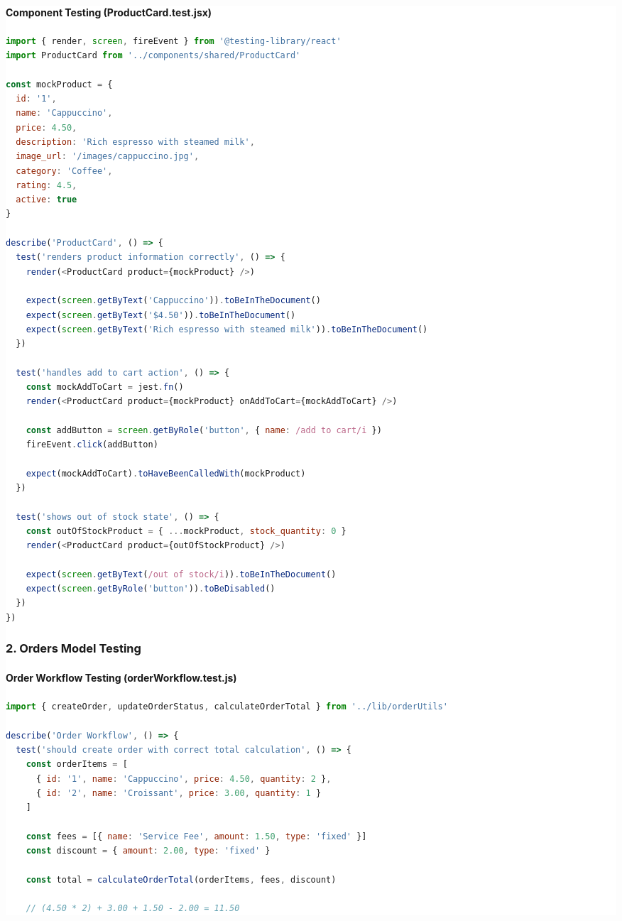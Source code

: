 #### Component Testing (ProductCard.test.jsx)
```javascript
import { render, screen, fireEvent } from '@testing-library/react'
import ProductCard from '../components/shared/ProductCard'

const mockProduct = {
  id: '1',
  name: 'Cappuccino',
  price: 4.50,
  description: 'Rich espresso with steamed milk',
  image_url: '/images/cappuccino.jpg',
  category: 'Coffee',
  rating: 4.5,
  active: true
}

describe('ProductCard', () => {
  test('renders product information correctly', () => {
    render(<ProductCard product={mockProduct} />)
    
    expect(screen.getByText('Cappuccino')).toBeInTheDocument()
    expect(screen.getByText('$4.50')).toBeInTheDocument()
    expect(screen.getByText('Rich espresso with steamed milk')).toBeInTheDocument()
  })

  test('handles add to cart action', () => {
    const mockAddToCart = jest.fn()
    render(<ProductCard product={mockProduct} onAddToCart={mockAddToCart} />)
    
    const addButton = screen.getByRole('button', { name: /add to cart/i })
    fireEvent.click(addButton)
    
    expect(mockAddToCart).toHaveBeenCalledWith(mockProduct)
  })

  test('shows out of stock state', () => {
    const outOfStockProduct = { ...mockProduct, stock_quantity: 0 }
    render(<ProductCard product={outOfStockProduct} />)
    
    expect(screen.getByText(/out of stock/i)).toBeInTheDocument()
    expect(screen.getByRole('button')).toBeDisabled()
  })
})
```

### 2. Orders Model Testing

#### Order Workflow Testing (orderWorkflow.test.js)
```javascript
import { createOrder, updateOrderStatus, calculateOrderTotal } from '../lib/orderUtils'

describe('Order Workflow', () => {
  test('should create order with correct total calculation', () => {
    const orderItems = [
      { id: '1', name: 'Cappuccino', price: 4.50, quantity: 2 },
      { id: '2', name: 'Croissant', price: 3.00, quantity: 1 }
    ]
    
    const fees = [{ name: 'Service Fee', amount: 1.50, type: 'fixed' }]
    const discount = { amount: 2.00, type: 'fixed' }
    
    const total = calculateOrderTotal(orderItems, fees, discount)
    
    // (4.50 * 2) + 3.00 + 1.50 - 2.00 = 11.50
```